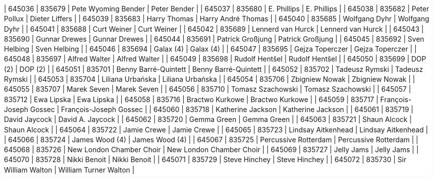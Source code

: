 | 645036 | 835679 | Pete Wyoming Bender | Peter Bender |
| 645037 | 835680 | E. Phillips | E. Phillips |
| 645038 | 835682 | Peter Pollux | Dieter Liffers |
| 645039 | 835683 | Harry Thomas | Harry André Thomas |
| 645040 | 835685 | Wolfgang Dyhr | Wolfgang Dyhr |
| 645041 | 835688 | Curt Weiner | Curt Weiner |
| 645042 | 835689 | Lennerd van Hurck | Lennerd van Hurck |
| 645043 | 835690 | Gunnar Drewes | Gunnar Drewes |
| 645044 | 835691 | Patrick Großjung | Patrick Großjung |
| 645045 | 835692 | Sven Helbing | Sven Helbing |
| 645046 | 835694 | Galax (4) | Galax (4) |
| 645047 | 835695 | Gejza Toperczer | Gejza Toperczer |
| 645048 | 835697 | Alfred Walter | Alfred Walter |
| 645049 | 835698 | Rudolf Hentšel | Rudolf Hentšel |
| 645050 | 835699 | DOP (2) | DOP (2) |
| 645051 | 835701 | Benny Barré-Quintett | Benny Barré-Quintett |
| 645052 | 835702 | Tadeusz Rymski | Tadeusz Rymski |
| 645053 | 835704 | Liliana Urbańska | Liliana Urbańska |
| 645054 | 835706 | Zbigniew Nowak | Zbigniew Nowak |
| 645055 | 835707 | Marek Seven | Marek Seven |
| 645056 | 835710 | Tomasz Szachowski | Tomasz Szachowski |
| 645057 | 835712 | Ewa Lipska | Ewa Lipska |
| 645058 | 835716 | Bractwo Kurkowe | Bractwo Kurkowe |
| 645059 | 835717 | François-Joseph Gossec | François-Joseph Gossec |
| 645060 | 835718 | Katherine Jackson | Katherine Jackson |
| 645061 | 835719 | David Jaycock | David A. Jaycock |
| 645062 | 835720 | Gemma Green | Gemma Green |
| 645063 | 835721 | Shaun Alcock | Shaun Alcock |
| 645064 | 835722 | Jamie Crewe | Jamie Crewe |
| 645065 | 835723 | Lindsay Aitkenhead | Lindsay Aitkenhead |
| 645066 | 835724 | James Wood (4) | James Wood (4) |
| 645067 | 835725 | Percussive Rotterdam | Percussive Rotterdam |
| 645068 | 835726 | New London Chamber Choir | New London Chamber Choir |
| 645069 | 835727 | Jelly Jams | Jelly Jams |
| 645070 | 835728 | Nikki Benoit | Nikki Benoit |
| 645071 | 835729 | Steve Hinchey | Steve Hinchey |
| 645072 | 835730 | Sir William Walton | William Turner Walton |